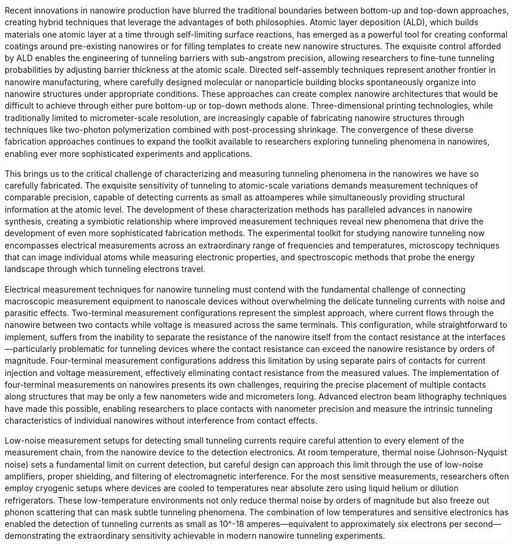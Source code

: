 Recent innovations in nanowire production have blurred the traditional boundaries between bottom-up and top-down approaches, creating hybrid techniques that leverage the advantages of both philosophies. Atomic layer deposition (ALD), which builds materials one atomic layer at a time through self-limiting surface reactions, has emerged as a powerful tool for creating conformal coatings around pre-existing nanowires or for filling templates to create new nanowire structures. The exquisite control afforded by ALD enables the engineering of tunneling barriers with sub-angstrom precision, allowing researchers to fine-tune tunneling probabilities by adjusting barrier thickness at the atomic scale. Directed self-assembly techniques represent another frontier in nanowire manufacturing, where carefully designed molecular or nanoparticle building blocks spontaneously organize into nanowire structures under appropriate conditions. These approaches can create complex nanowire architectures that would be difficult to achieve through either pure bottom-up or top-down methods alone. Three-dimensional printing technologies, while traditionally limited to micrometer-scale resolution, are increasingly capable of fabricating nanowire structures through techniques like two-photon polymerization combined with post-processing shrinkage. The convergence of these diverse fabrication approaches continues to expand the toolkit available to researchers exploring tunneling phenomena in nanowires, enabling ever more sophisticated experiments and applications.

This brings us to the critical challenge of characterizing and measuring tunneling phenomena in the nanowires we have so carefully fabricated. The exquisite sensitivity of tunneling to atomic-scale variations demands measurement techniques of comparable precision, capable of detecting currents as small as attoamperes while simultaneously providing structural information at the atomic level. The development of these characterization methods has paralleled advances in nanowire synthesis, creating a symbiotic relationship where improved measurement techniques reveal new phenomena that drive the development of even more sophisticated fabrication methods. The experimental toolkit for studying nanowire tunneling now encompasses electrical measurements across an extraordinary range of frequencies and temperatures, microscopy techniques that can image individual atoms while measuring electronic properties, and spectroscopic methods that probe the energy landscape through which tunneling electrons travel.

Electrical measurement techniques for nanowire tunneling must contend with the fundamental challenge of connecting macroscopic measurement equipment to nanoscale devices without overwhelming the delicate tunneling currents with noise and parasitic effects. Two-terminal measurement configurations represent the simplest approach, where current flows through the nanowire between two contacts while voltage is measured across the same terminals. This configuration, while straightforward to implement, suffers from the inability to separate the resistance of the nanowire itself from the contact resistance at the interfaces—particularly problematic for tunneling devices where the contact resistance can exceed the nanowire resistance by orders of magnitude. Four-terminal measurement configurations address this limitation by using separate pairs of contacts for current injection and voltage measurement, effectively eliminating contact resistance from the measured values. The implementation of four-terminal measurements on nanowires presents its own challenges, requiring the precise placement of multiple contacts along structures that may be only a few nanometers wide and micrometers long. Advanced electron beam lithography techniques have made this possible, enabling researchers to place contacts with nanometer precision and measure the intrinsic tunneling characteristics of individual nanowires without interference from contact effects.

Low-noise measurement setups for detecting small tunneling currents require careful attention to every element of the measurement chain, from the nanowire device to the detection electronics. At room temperature, thermal noise (Johnson-Nyquist noise) sets a fundamental limit on current detection, but careful design can approach this limit through the use of low-noise amplifiers, proper shielding, and filtering of electromagnetic interference. For the most sensitive measurements, researchers often employ cryogenic setups where devices are cooled to temperatures near absolute zero using liquid helium or dilution refrigerators. These low-temperature environments not only reduce thermal noise by orders of magnitude but also freeze out phonon scattering that can mask subtle tunneling phenomena. The combination of low temperatures and sensitive electronics has enabled the detection of tunneling currents as small as 10^-18 amperes—equivalent to approximately six electrons per second—demonstrating the extraordinary sensitivity achievable in modern nanowire tunneling experiments.
